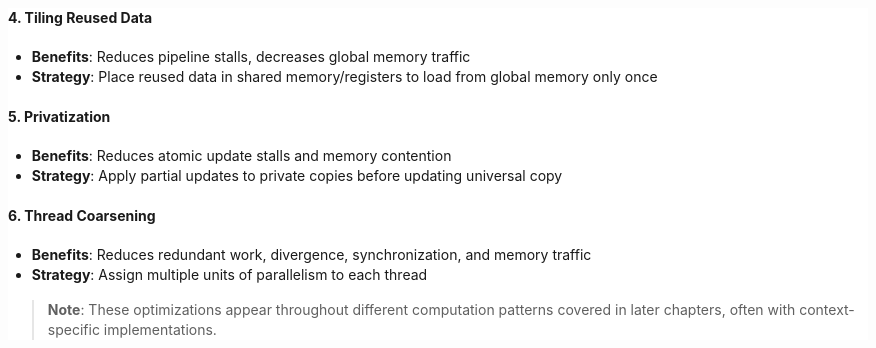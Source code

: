 #### 4. Tiling Reused Data
- **Benefits**: Reduces pipeline stalls, decreases global memory traffic
- **Strategy**: Place reused data in shared memory/registers to load from global memory only once

#### 5. Privatization
- **Benefits**: Reduces atomic update stalls and memory contention
- **Strategy**: Apply partial updates to private copies before updating universal copy

#### 6. Thread Coarsening
- **Benefits**: Reduces redundant work, divergence, synchronization, and memory traffic
- **Strategy**: Assign multiple units of parallelism to each thread

> **Note**: These optimizations appear throughout different computation patterns covered in later chapters, often with context-specific implementations.

